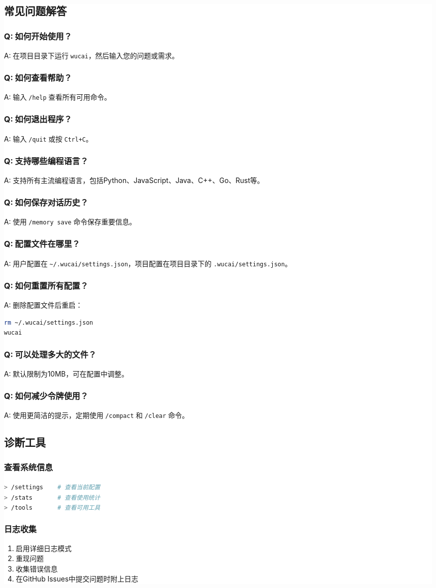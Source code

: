 ## 常见问题解答

### Q: 如何开始使用？
A: 在项目目录下运行 `wucai`，然后输入您的问题或需求。

### Q: 如何查看帮助？
A: 输入 `/help` 查看所有可用命令。

### Q: 如何退出程序？
A: 输入 `/quit` 或按 `Ctrl+C`。

### Q: 支持哪些编程语言？
A: 支持所有主流编程语言，包括Python、JavaScript、Java、C++、Go、Rust等。

### Q: 如何保存对话历史？
A: 使用 `/memory save` 命令保存重要信息。

### Q: 配置文件在哪里？
A: 用户配置在 `~/.wucai/settings.json`，项目配置在项目目录下的 `.wucai/settings.json`。

### Q: 如何重置所有配置？
A: 删除配置文件后重启：
```bash
rm ~/.wucai/settings.json
wucai
```

### Q: 可以处理多大的文件？
A: 默认限制为10MB，可在配置中调整。

### Q: 如何减少令牌使用？
A: 使用更简洁的提示，定期使用 `/compact` 和 `/clear` 命令。

## 诊断工具

### 查看系统信息
```bash
> /settings    # 查看当前配置
> /stats       # 查看使用统计
> /tools       # 查看可用工具
```

### 日志收集
1. 启用详细日志模式
2. 重现问题
3. 收集错误信息
4. 在GitHub Issues中提交问题时附上日志
